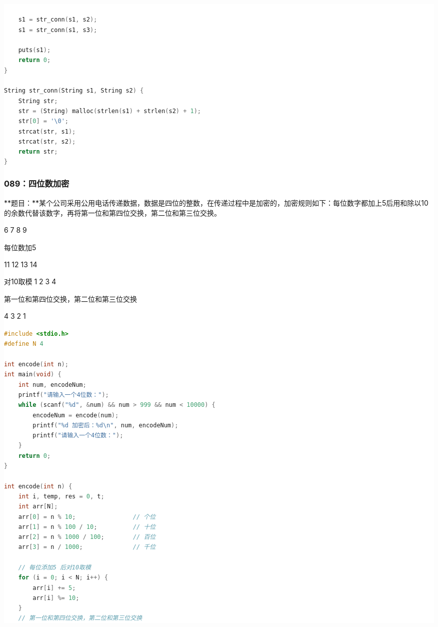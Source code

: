 ```c

    s1 = str_conn(s1, s2);
    s1 = str_conn(s1, s3);

    puts(s1);
    return 0;
}

String str_conn(String s1, String s2) {
    String str;
    str = (String) malloc(strlen(s1) + strlen(s2) + 1);
    str[0] = '\0';
    strcat(str, s1);
    strcat(str, s2);
    return str;
}
```



### 089：四位数加密

**题目：**某个公司采用公用电话传递数据，数据是四位的整数，在传递过程中是加密的，加密规则如下：每位数字都加上5后用和除以10的余数代替该数字，再将第一位和第四位交换，第二位和第三位交换。

6 7 8 9 

每位数加5

11 12 13 14

对10取模
1 2 3 4

第一位和第四位交换，第二位和第三位交换

4 3 2 1

```c
#include <stdio.h>
#define N 4

int encode(int n);
int main(void) {
    int num, encodeNum;
    printf("请输入一个4位数：");
    while (scanf("%d", &num) && num > 999 && num < 10000) {
        encodeNum = encode(num);
        printf("%d 加密后：%d\n", num, encodeNum);
        printf("请输入一个4位数：");
    }
    return 0;
}

int encode(int n) {
    int i, temp, res = 0, t;
    int arr[N];
    arr[0] = n % 10;                // 个位
    arr[1] = n % 100 / 10;          // 十位
    arr[2] = n % 1000 / 100;        // 百位
    arr[3] = n / 1000;              // 千位

    // 每位添加5 后对10取模
    for (i = 0; i < N; i++) {
        arr[i] += 5;
        arr[i] %= 10;
    }
    // 第一位和第四位交换，第二位和第三位交换
```